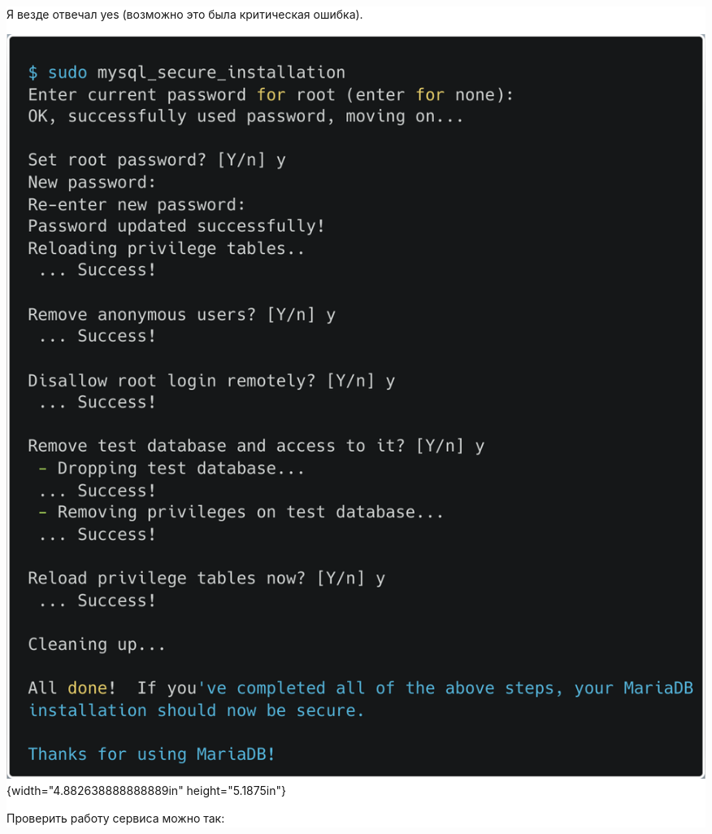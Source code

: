 Я везде отвечал yes (возможно это была критическая ошибка).

![](vertopal_5a412c0bdde74d47a0befd82d170dd30/media/image49.png){width="4.882638888888889in"
height="5.1875in"}

Проверить работу сервиса можно так:

